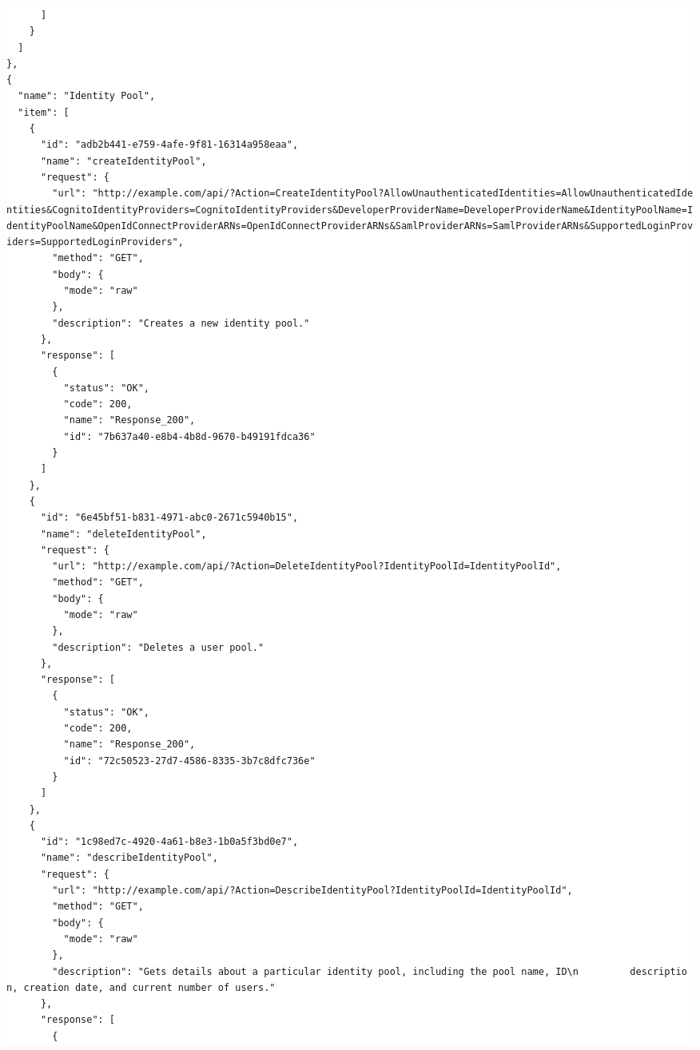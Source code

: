           ]
        }
      ]
    },
    {
      "name": "Identity Pool",
      "item": [
        {
          "id": "adb2b441-e759-4afe-9f81-16314a958eaa",
          "name": "createIdentityPool",
          "request": {
            "url": "http://example.com/api/?Action=CreateIdentityPool?AllowUnauthenticatedIdentities=AllowUnauthenticatedIdentities&CognitoIdentityProviders=CognitoIdentityProviders&DeveloperProviderName=DeveloperProviderName&IdentityPoolName=IdentityPoolName&OpenIdConnectProviderARNs=OpenIdConnectProviderARNs&SamlProviderARNs=SamlProviderARNs&SupportedLoginProviders=SupportedLoginProviders",
            "method": "GET",
            "body": {
              "mode": "raw"
            },
            "description": "Creates a new identity pool."
          },
          "response": [
            {
              "status": "OK",
              "code": 200,
              "name": "Response_200",
              "id": "7b637a40-e8b4-4b8d-9670-b49191fdca36"
            }
          ]
        },
        {
          "id": "6e45bf51-b831-4971-abc0-2671c5940b15",
          "name": "deleteIdentityPool",
          "request": {
            "url": "http://example.com/api/?Action=DeleteIdentityPool?IdentityPoolId=IdentityPoolId",
            "method": "GET",
            "body": {
              "mode": "raw"
            },
            "description": "Deletes a user pool."
          },
          "response": [
            {
              "status": "OK",
              "code": 200,
              "name": "Response_200",
              "id": "72c50523-27d7-4586-8335-3b7c8dfc736e"
            }
          ]
        },
        {
          "id": "1c98ed7c-4920-4a61-b8e3-1b0a5f3bd0e7",
          "name": "describeIdentityPool",
          "request": {
            "url": "http://example.com/api/?Action=DescribeIdentityPool?IdentityPoolId=IdentityPoolId",
            "method": "GET",
            "body": {
              "mode": "raw"
            },
            "description": "Gets details about a particular identity pool, including the pool name, ID\n         description, creation date, and current number of users."
          },
          "response": [
            {